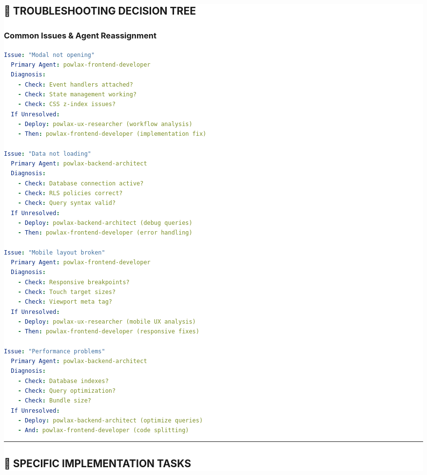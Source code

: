 
## 🔧 **TROUBLESHOOTING DECISION TREE**

### **Common Issues & Agent Reassignment**

```yaml
Issue: "Modal not opening"
  Primary Agent: powlax-frontend-developer
  Diagnosis:
    - Check: Event handlers attached?
    - Check: State management working?
    - Check: CSS z-index issues?
  If Unresolved:
    - Deploy: powlax-ux-researcher (workflow analysis)
    - Then: powlax-frontend-developer (implementation fix)

Issue: "Data not loading"
  Primary Agent: powlax-backend-architect
  Diagnosis:
    - Check: Database connection active?
    - Check: RLS policies correct?
    - Check: Query syntax valid?
  If Unresolved:
    - Deploy: powlax-backend-architect (debug queries)
    - Then: powlax-frontend-developer (error handling)

Issue: "Mobile layout broken"
  Primary Agent: powlax-frontend-developer
  Diagnosis:
    - Check: Responsive breakpoints?
    - Check: Touch target sizes?
    - Check: Viewport meta tag?
  If Unresolved:
    - Deploy: powlax-ux-researcher (mobile UX analysis)
    - Then: powlax-frontend-developer (responsive fixes)

Issue: "Performance problems"
  Primary Agent: powlax-backend-architect
  Diagnosis:
    - Check: Database indexes?
    - Check: Query optimization?
    - Check: Bundle size?
  If Unresolved:
    - Deploy: powlax-backend-architect (optimize queries)
    - And: powlax-frontend-developer (code splitting)
```

---

## 🎯 **SPECIFIC IMPLEMENTATION TASKS**
